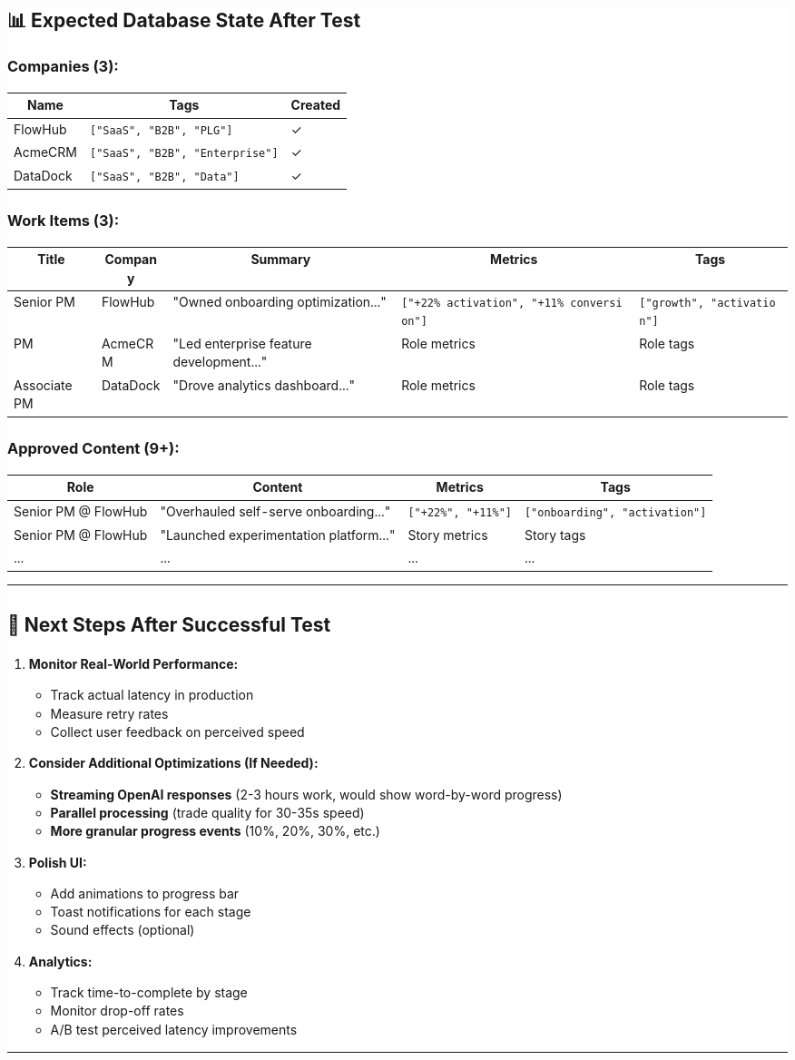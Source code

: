 
## 📊 Expected Database State After Test

### Companies (3):
| Name | Tags | Created |
|------|------|---------|
| FlowHub | `["SaaS", "B2B", "PLG"]` | ✓ |
| AcmeCRM | `["SaaS", "B2B", "Enterprise"]` | ✓ |
| DataDock | `["SaaS", "B2B", "Data"]` | ✓ |

### Work Items (3):
| Title | Company | Summary | Metrics | Tags |
|-------|---------|---------|---------|------|
| Senior PM | FlowHub | "Owned onboarding optimization..." | `["+22% activation", "+11% conversion"]` | `["growth", "activation"]` |
| PM | AcmeCRM | "Led enterprise feature development..." | Role metrics | Role tags |
| Associate PM | DataDock | "Drove analytics dashboard..." | Role metrics | Role tags |

### Approved Content (9+):
| Role | Content | Metrics | Tags |
|------|---------|---------|------|
| Senior PM @ FlowHub | "Overhauled self-serve onboarding..." | `["+22%", "+11%"]` | `["onboarding", "activation"]` |
| Senior PM @ FlowHub | "Launched experimentation platform..." | Story metrics | Story tags |
| ... | ... | ... | ... |

---

## 🚀 Next Steps After Successful Test

1. **Monitor Real-World Performance:**
   - Track actual latency in production
   - Measure retry rates
   - Collect user feedback on perceived speed

2. **Consider Additional Optimizations (If Needed):**
   - **Streaming OpenAI responses** (2-3 hours work, would show word-by-word progress)
   - **Parallel processing** (trade quality for 30-35s speed)
   - **More granular progress events** (10%, 20%, 30%, etc.)

3. **Polish UI:**
   - Add animations to progress bar
   - Toast notifications for each stage
   - Sound effects (optional)

4. **Analytics:**
   - Track time-to-complete by stage
   - Monitor drop-off rates
   - A/B test perceived latency improvements

---